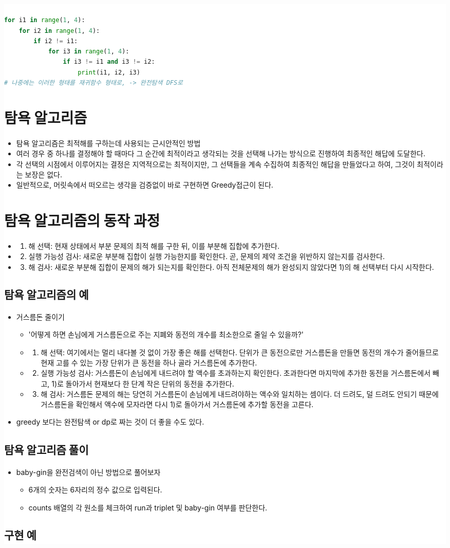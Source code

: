 ```python

for i1 in range(1, 4):
    for i2 in range(1, 4):
        if i2 != i1:
            for i3 in range(1, 4):
                if i3 != i1 and i3 != i2:
                    print(i1, i2, i3)
# 나중에는 이러한 형태를 재귀함수 형태로, -> 완전탐색 DFS로
```

# 탐욕 알고리즘

- 탐욕 알고리즘은 최적해를 구하는데 사용되는 근시안적인 방법
- 여러 경우 중 하나를 결정해야 할 때마다 그 순간에 최적이라고 생각되는 것을 선택해 나가는 방식으로 진행하여 최종적인 해답에 도달한다.
- 각 선택의 시점에서 이루어지는 결정은 지역적으로는 최적이지만, 그 선택들을 계속 수집하여 최종적인 해답을 만들었다고 하여, 그것이 최적이라는 보장은 없다.
- 일반적으로, 머릿속에서 떠오르는 생각을 검증없이 바로 구현하면 Greedy접근이 된다.

# 탐욕 알고리즘의 동작 과정

- 1) 해 선택: 현재 상태에서 부분 문제의 최적 해를 구한 뒤, 이를 부분해 집합에 추가한다.
    
- 2) 실행 가능성 검사: 새로운 부분해 집합이 실행 가능한지를 확인한다.
    곧, 문제의 제약 조건을 위반하지 않는지를 검사한다.
     
- 3) 해 검사: 새로운 부분해 집합이 문제의 해가 되는지를 확인한다.
    아직 전체문제의 해가 완성되지 않았다면 1)의 해 선택부터 다시 시작한다.
     
## 탐욕 알고리즘의 예

- 거스름돈 줄이기
  - '어떻게 하면 손님에게 거스름돈으로 주는 지폐와 동전의 개수를 최소한으로 줄일 수 있을까?'
    
  - 1) 해 선택: 여기에서는 멀리 내다볼 것 없이 가장 좋은 해를 선택한다. 단위가 큰 동전으로만 거스름돈을 만들면 동전의 개수가 줄어들므로 현재 고를 수 있는 가장 단위가 큰 동전을 하나 골라 거스름돈에 추가한다.
    
  - 2) 실행 가능성 검사: 거스름돈이 손님에게 내드려야 할 액수를 초과하는지 확인한다. 초과한다면 마지막에 추가한 동전을 거스름돈에서 빼고, 1)로 돌아가서 현재보다 한 단계 작은 단위의 동전을 추가한다.
    
  - 3) 해 검사: 거스름돈 문제의 해는 당연히 거스름돈이 손님에게 내드려야하는 액수와 일치하는 셈이다. 더 드려도, 덜 드려도 안되기 때문에 거스름돈을 확인해서 액수에 모자라면 다시 1)로 돌아가서 거스름돈에 추가할 동전을 고른다.

    
- greedy 보다는 완전탐색 or dp로 짜는 것이 더 좋을 수도 있다.

## 탐욕 알고리즘 풀이

- baby-gin을 완전검색이 아닌 방법으로 풀어보자
  - 6개의 숫자는 6자리의 정수 값으로 입력된다.
    
  - counts 배열의 각 원소를 체크하여 run과 triplet 및 baby-gin 여부를 판단한다.
    
    

## 구현 예
